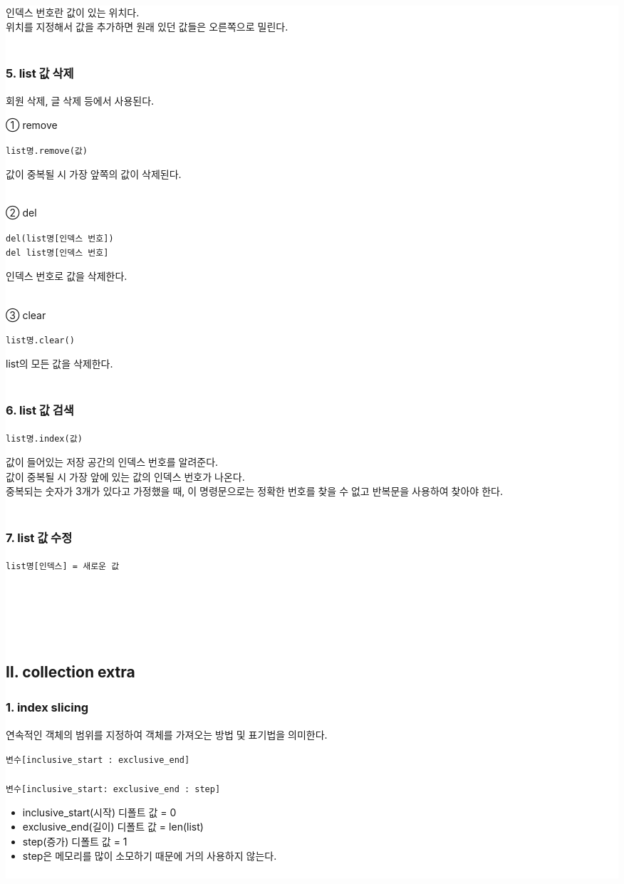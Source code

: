 인덱스 번호란 값이 있는 위치다. <br/>
위치를 지정해서 값을 추가하면 원래 있던 값들은 오른쪽으로 밀린다.
<br/><br/>

### 5. list 값 삭제
회원 삭제, 글 삭제 등에서 사용된다.

① remove
```
list명.remove(값)
```
값이 중복될 시 가장 앞쪽의 값이 삭제된다.
<br/><br/>

② del
```
del(list명[인덱스 번호])
del list명[인덱스 번호]
```
인덱스 번호로 값을 삭제한다.
<br/><br/>

③ clear
```
list명.clear()
```
list의 모든 값을 삭제한다.
<br/><br/>

### 6. list 값 검색
```
list명.index(값)
```
값이 들어있는 저장 공간의 인덱스 번호를 알려준다. <br/>
값이 중복될 시 가장 앞에 있는 값의 인덱스 번호가 나온다. <br/>
중복되는 숫자가 3개가 있다고 가정했을 때, 이 명령문으로는 정확한 번호를 찾을 수 없고 반복문을 사용하여 찾아야 한다.
<br/><br/>

### 7. list 값 수정
```
list명[인덱스] = 새로운 값
```
<br/><br/>
<br/><br/>

## Ⅱ. collection extra
### 1. index slicing
연속적인 객체의 범위를 지정하여 객체를 가져오는 방법 및 표기법을 의미한다.
```
변수[inclusive_start : exclusive_end]

변수[inclusive_start: exclusive_end : step]
```
* inclusive_start(시작) 디폴트 값 = 0
* exclusive_end(길이) 디폴트 값 = len(list)
* step(증가) 디폴트 값 = 1
* step은 메모리를 많이 소모하기 때문에 거의 사용하지 않는다.
<br/><br/>
